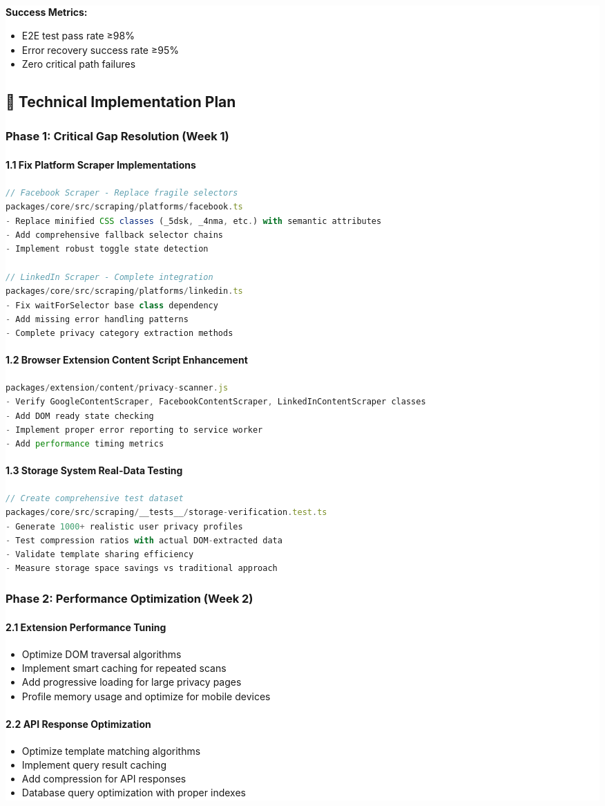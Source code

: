 **Success Metrics:**
- E2E test pass rate ≥98%
- Error recovery success rate ≥95%
- Zero critical path failures

## 🔧 Technical Implementation Plan

### Phase 1: Critical Gap Resolution (Week 1)

#### **1.1 Fix Platform Scraper Implementations**
```typescript
// Facebook Scraper - Replace fragile selectors
packages/core/src/scraping/platforms/facebook.ts
- Replace minified CSS classes (_5dsk, _4nma, etc.) with semantic attributes
- Add comprehensive fallback selector chains
- Implement robust toggle state detection

// LinkedIn Scraper - Complete integration  
packages/core/src/scraping/platforms/linkedin.ts
- Fix waitForSelector base class dependency
- Add missing error handling patterns
- Complete privacy category extraction methods
```

#### **1.2 Browser Extension Content Script Enhancement**
```javascript
packages/extension/content/privacy-scanner.js
- Verify GoogleContentScraper, FacebookContentScraper, LinkedInContentScraper classes
- Add DOM ready state checking
- Implement proper error reporting to service worker
- Add performance timing metrics
```

#### **1.3 Storage System Real-Data Testing**
```typescript
// Create comprehensive test dataset
packages/core/src/scraping/__tests__/storage-verification.test.ts
- Generate 1000+ realistic user privacy profiles
- Test compression ratios with actual DOM-extracted data
- Validate template sharing efficiency
- Measure storage space savings vs traditional approach
```

### Phase 2: Performance Optimization (Week 2)

#### **2.1 Extension Performance Tuning**
- Optimize DOM traversal algorithms
- Implement smart caching for repeated scans
- Add progressive loading for large privacy pages
- Profile memory usage and optimize for mobile devices

#### **2.2 API Response Optimization**  
- Optimize template matching algorithms
- Implement query result caching
- Add compression for API responses
- Database query optimization with proper indexes
